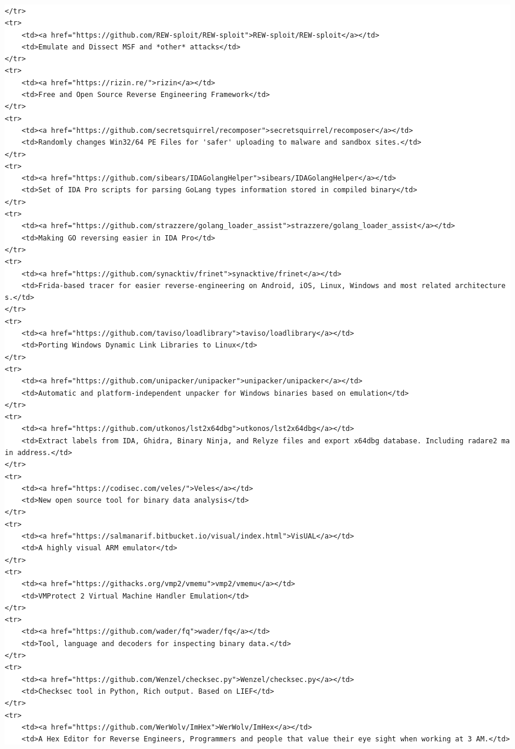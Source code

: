     </tr>
    <tr>
        <td><a href="https://github.com/REW-sploit/REW-sploit">REW-sploit/REW-sploit</a></td>
        <td>Emulate and Dissect MSF and *other* attacks</td>
    </tr>
    <tr>
        <td><a href="https://rizin.re/">rizin</a></td>
        <td>Free and Open Source Reverse Engineering Framework</td>
    </tr>
    <tr>
        <td><a href="https://github.com/secretsquirrel/recomposer">secretsquirrel/recomposer</a></td>
        <td>Randomly changes Win32/64 PE Files for 'safer' uploading to malware and sandbox sites.</td>
    </tr>
    <tr>
        <td><a href="https://github.com/sibears/IDAGolangHelper">sibears/IDAGolangHelper</a></td>
        <td>Set of IDA Pro scripts for parsing GoLang types information stored in compiled binary</td>
    </tr>
    <tr>
        <td><a href="https://github.com/strazzere/golang_loader_assist">strazzere/golang_loader_assist</a></td>
        <td>Making GO reversing easier in IDA Pro</td>
    </tr>
    <tr>
        <td><a href="https://github.com/synacktiv/frinet">synacktive/frinet</a></td>
        <td>Frida-based tracer for easier reverse-engineering on Android, iOS, Linux, Windows and most related architectures.</td>
    </tr>
    <tr>
        <td><a href="https://github.com/taviso/loadlibrary">taviso/loadlibrary</a></td>
        <td>Porting Windows Dynamic Link Libraries to Linux</td>
    </tr>
    <tr>
        <td><a href="https://github.com/unipacker/unipacker">unipacker/unipacker</a></td>
        <td>Automatic and platform-independent unpacker for Windows binaries based on emulation</td>
    </tr>
    <tr>
        <td><a href="https://github.com/utkonos/lst2x64dbg">utkonos/lst2x64dbg</a></td>
        <td>Extract labels from IDA, Ghidra, Binary Ninja, and Relyze files and export x64dbg database. Including radare2 main address.</td>
    </tr>
    <tr>
        <td><a href="https://codisec.com/veles/">Veles</a></td>
        <td>New open source tool for binary data analysis</td>
    </tr>
    <tr>
        <td><a href="https://salmanarif.bitbucket.io/visual/index.html">VisUAL</a></td>
        <td>A highly visual ARM emulator</td>
    </tr>
    <tr>
        <td><a href="https://githacks.org/vmp2/vmemu">vmp2/vmemu</a></td>
        <td>VMProtect 2 Virtual Machine Handler Emulation</td>
    </tr>
    <tr>
        <td><a href="https://github.com/wader/fq">wader/fq</a></td>
        <td>Tool, language and decoders for inspecting binary data.</td>
    </tr>
    <tr>
        <td><a href="https://github.com/Wenzel/checksec.py">Wenzel/checksec.py</a></td>
        <td>Checksec tool in Python, Rich output. Based on LIEF</td>
    </tr>
    <tr>
        <td><a href="https://github.com/WerWolv/ImHex">WerWolv/ImHex</a></td>
        <td>A Hex Editor for Reverse Engineers, Programmers and people that value their eye sight when working at 3 AM.</td>